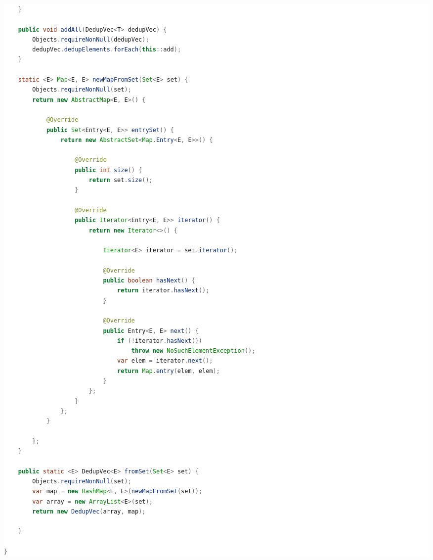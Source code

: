 ```java
	}

	public void addAll(DedupVec<T> dedupVec) {
		Objects.requireNonNull(dedupVec);
		dedupVec.dedupElements.forEach(this::add);
	}

	static <E> Map<E, E> newMapFromSet(Set<E> set) {
		Objects.requireNonNull(set);
		return new AbstractMap<E, E>() {

			@Override
			public Set<Entry<E, E>> entrySet() {
				return new AbstractSet<Map.Entry<E, E>>() {

					@Override
					public int size() {
						return set.size();
					}

					@Override
					public Iterator<Entry<E, E>> iterator() {
						return new Iterator<>() {

							Iterator<E> iterator = set.iterator();

							@Override
							public boolean hasNext() {
								return iterator.hasNext();
							}

							@Override
							public Entry<E, E> next() {
								if (!iterator.hasNext())
									throw new NoSuchElementException();
								var elem = iterator.next();
								return Map.entry(elem, elem);
							}
						};
					}
				};
			}

		};
	}

	public static <E> DedupVec<E> fromSet(Set<E> set) {
		Objects.requireNonNull(set);
		var map = new HashMap<E, E>(newMapFromSet(set));
		var array = new ArrayList<E>(set);
		return new DedupVec(array, map);

	}

}

```
